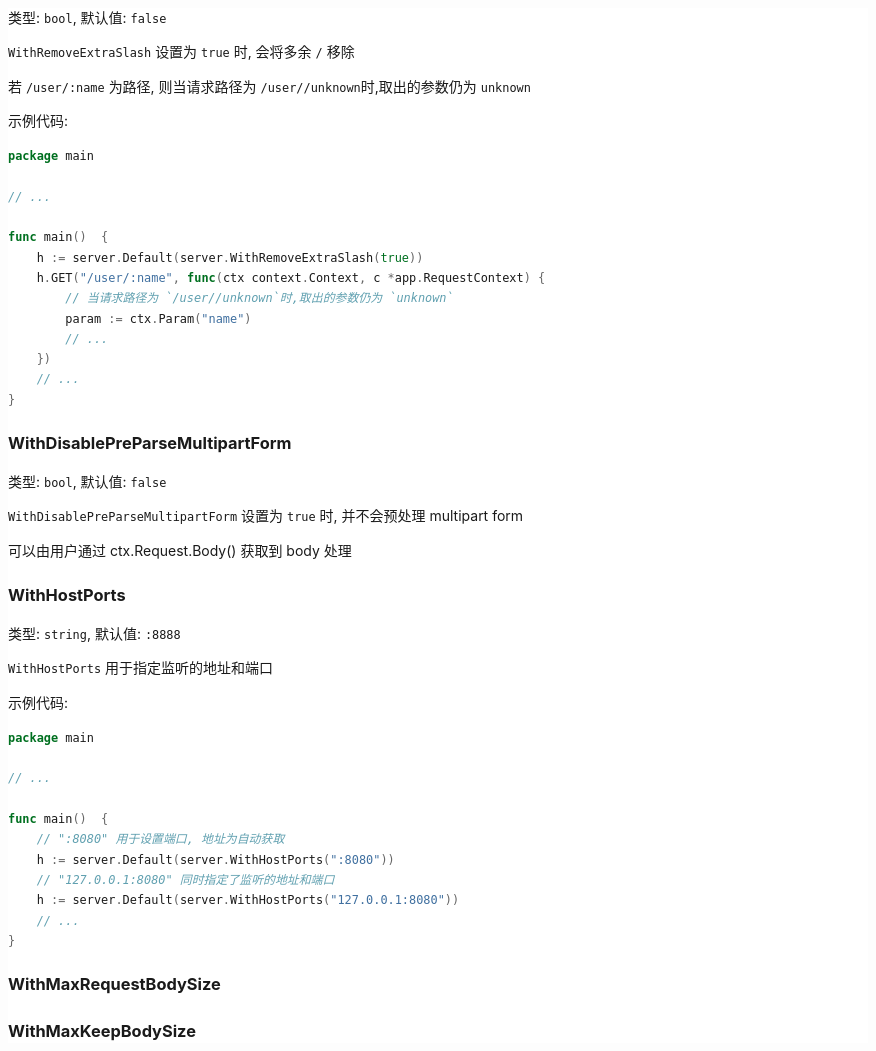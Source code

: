 类型: `bool`, 默认值: `false`

`WithRemoveExtraSlash` 设置为 `true` 时, 会将多余 `/` 移除

若 `/user/:name` 为路径, 则当请求路径为 `/user//unknown`时,取出的参数仍为 `unknown`

示例代码:
```go
package main

// ...

func main()  {
	h := server.Default(server.WithRemoveExtraSlash(true))
	h.GET("/user/:name", func(ctx context.Context, c *app.RequestContext) {
		// 当请求路径为 `/user//unknown`时,取出的参数仍为 `unknown`
		param := ctx.Param("name")
        // ...
	})
	// ...
}
```

### WithDisablePreParseMultipartForm

类型: `bool`, 默认值: `false`

`WithDisablePreParseMultipartForm` 设置为 `true` 时, 并不会预处理 multipart form

可以由用户通过 ctx.Request.Body() 获取到 body 处理

### WithHostPorts

类型: `string`, 默认值: `:8888`

`WithHostPorts` 用于指定监听的地址和端口

示例代码:
```go
package main

// ...

func main()  {
	// ":8080" 用于设置端口, 地址为自动获取
	h := server.Default(server.WithHostPorts(":8080"))
	// "127.0.0.1:8080" 同时指定了监听的地址和端口
	h := server.Default(server.WithHostPorts("127.0.0.1:8080"))
	// ...
}
```


### WithMaxRequestBodySize

### WithMaxKeepBodySize
